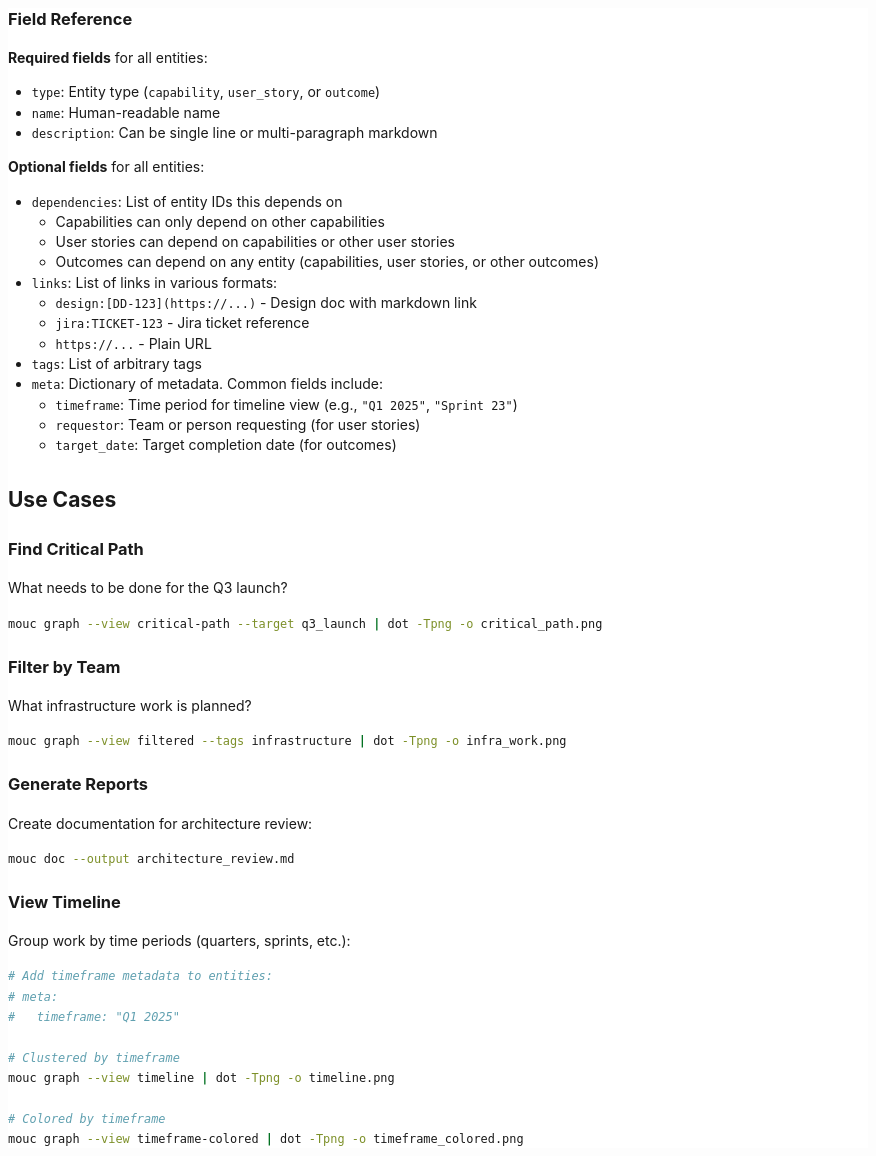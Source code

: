 ### Field Reference

**Required fields** for all entities:
- `type`: Entity type (`capability`, `user_story`, or `outcome`)
- `name`: Human-readable name
- `description`: Can be single line or multi-paragraph markdown

**Optional fields** for all entities:
- `dependencies`: List of entity IDs this depends on
  - Capabilities can only depend on other capabilities
  - User stories can depend on capabilities or other user stories
  - Outcomes can depend on any entity (capabilities, user stories, or other outcomes)
- `links`: List of links in various formats:
  - `design:[DD-123](https://...)` - Design doc with markdown link
  - `jira:TICKET-123` - Jira ticket reference
  - `https://...` - Plain URL
- `tags`: List of arbitrary tags
- `meta`: Dictionary of metadata. Common fields include:
  - `timeframe`: Time period for timeline view (e.g., `"Q1 2025"`, `"Sprint 23"`)
  - `requestor`: Team or person requesting (for user stories)
  - `target_date`: Target completion date (for outcomes)

## Use Cases

### Find Critical Path

What needs to be done for the Q3 launch?
```bash
mouc graph --view critical-path --target q3_launch | dot -Tpng -o critical_path.png
```

### Filter by Team

What infrastructure work is planned?
```bash
mouc graph --view filtered --tags infrastructure | dot -Tpng -o infra_work.png
```

### Generate Reports

Create documentation for architecture review:
```bash
mouc doc --output architecture_review.md
```

### View Timeline

Group work by time periods (quarters, sprints, etc.):
```bash
# Add timeframe metadata to entities:
# meta:
#   timeframe: "Q1 2025"

# Clustered by timeframe
mouc graph --view timeline | dot -Tpng -o timeline.png

# Colored by timeframe
mouc graph --view timeframe-colored | dot -Tpng -o timeframe_colored.png
```
